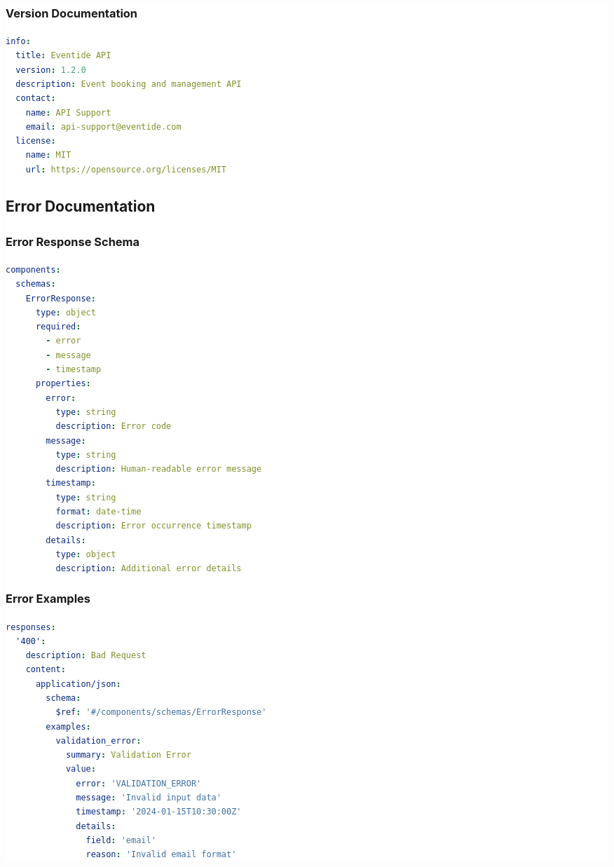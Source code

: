 ### Version Documentation
```yaml
info:
  title: Eventide API
  version: 1.2.0
  description: Event booking and management API
  contact:
    name: API Support
    email: api-support@eventide.com
  license:
    name: MIT
    url: https://opensource.org/licenses/MIT
```

## Error Documentation

### Error Response Schema
```yaml
components:
  schemas:
    ErrorResponse:
      type: object
      required:
        - error
        - message
        - timestamp
      properties:
        error:
          type: string
          description: Error code
        message:
          type: string
          description: Human-readable error message
        timestamp:
          type: string
          format: date-time
          description: Error occurrence timestamp
        details:
          type: object
          description: Additional error details
```

### Error Examples
```yaml
responses:
  '400':
    description: Bad Request
    content:
      application/json:
        schema:
          $ref: '#/components/schemas/ErrorResponse'
        examples:
          validation_error:
            summary: Validation Error
            value:
              error: 'VALIDATION_ERROR'
              message: 'Invalid input data'
              timestamp: '2024-01-15T10:30:00Z'
              details:
                field: 'email'
                reason: 'Invalid email format'
```
